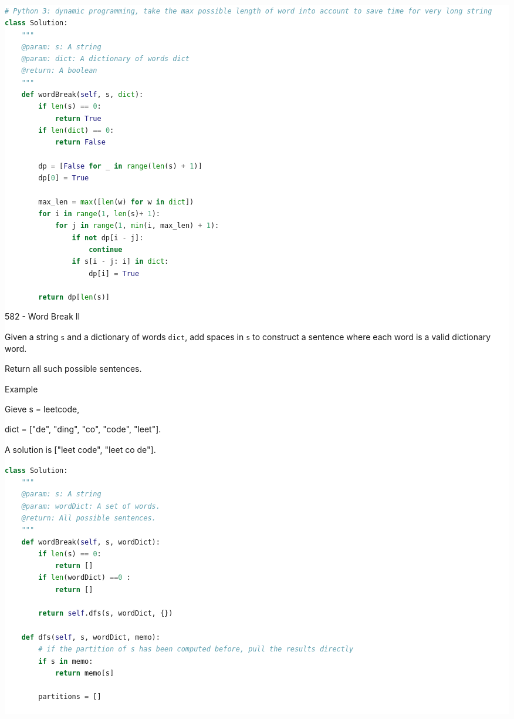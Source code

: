 
```python
# Python 3: dynamic programming, take the max possible length of word into account to save time for very long string 
class Solution:
    """
    @param: s: A string
    @param: dict: A dictionary of words dict
    @return: A boolean
    """
    def wordBreak(self, s, dict):
        if len(s) == 0:
            return True 
        if len(dict) == 0:
            return False 
            
        dp = [False for _ in range(len(s) + 1)]
        dp[0] = True 
        
        max_len = max([len(w) for w in dict])
        for i in range(1, len(s)+ 1):
            for j in range(1, min(i, max_len) + 1):
                if not dp[i - j]:
                    continue 
                if s[i - j: i] in dict:
                    dp[i] = True

        return dp[len(s)]
```

582 - Word Break II


Given a string `s` and a dictionary of words `dict`, add spaces in `s` to construct a sentence where each word is a valid dictionary word.

Return all such possible sentences.

Example

Gieve s = leetcode,

dict = ["de", "ding", "co", "code", "leet"].

A solution is ["leet code", "leet co de"].



```python
class Solution:
    """
    @param: s: A string
    @param: wordDict: A set of words.
    @return: All possible sentences.
    """
    def wordBreak(self, s, wordDict):
        if len(s) == 0:
            return []
        if len(wordDict) ==0 :
            return []
        
        return self.dfs(s, wordDict, {})
    
    def dfs(self, s, wordDict, memo):
        # if the partition of s has been computed before, pull the results directly
        if s in memo:
            return memo[s]
            
        partitions = []
        
```